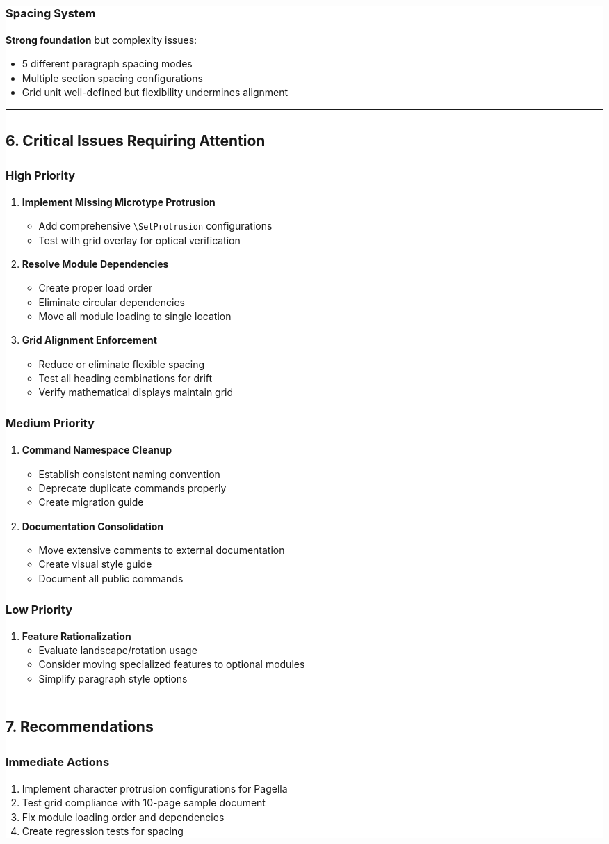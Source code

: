 ### Spacing System
**Strong foundation** but complexity issues:
- 5 different paragraph spacing modes
- Multiple section spacing configurations
- Grid unit well-defined but flexibility undermines alignment

---

## 6. Critical Issues Requiring Attention

### High Priority
1. **Implement Missing Microtype Protrusion**
   - Add comprehensive `\SetProtrusion` configurations
   - Test with grid overlay for optical verification

2. **Resolve Module Dependencies**
   - Create proper load order
   - Eliminate circular dependencies
   - Move all module loading to single location

3. **Grid Alignment Enforcement**
   - Reduce or eliminate flexible spacing
   - Test all heading combinations for drift
   - Verify mathematical displays maintain grid

### Medium Priority
1. **Command Namespace Cleanup**
   - Establish consistent naming convention
   - Deprecate duplicate commands properly
   - Create migration guide

2. **Documentation Consolidation**
   - Move extensive comments to external documentation
   - Create visual style guide
   - Document all public commands

### Low Priority
1. **Feature Rationalization**
   - Evaluate landscape/rotation usage
   - Consider moving specialized features to optional modules
   - Simplify paragraph style options

---

## 7. Recommendations

### Immediate Actions
1. Implement character protrusion configurations for Pagella
2. Test grid compliance with 10-page sample document
3. Fix module loading order and dependencies
4. Create regression tests for spacing
